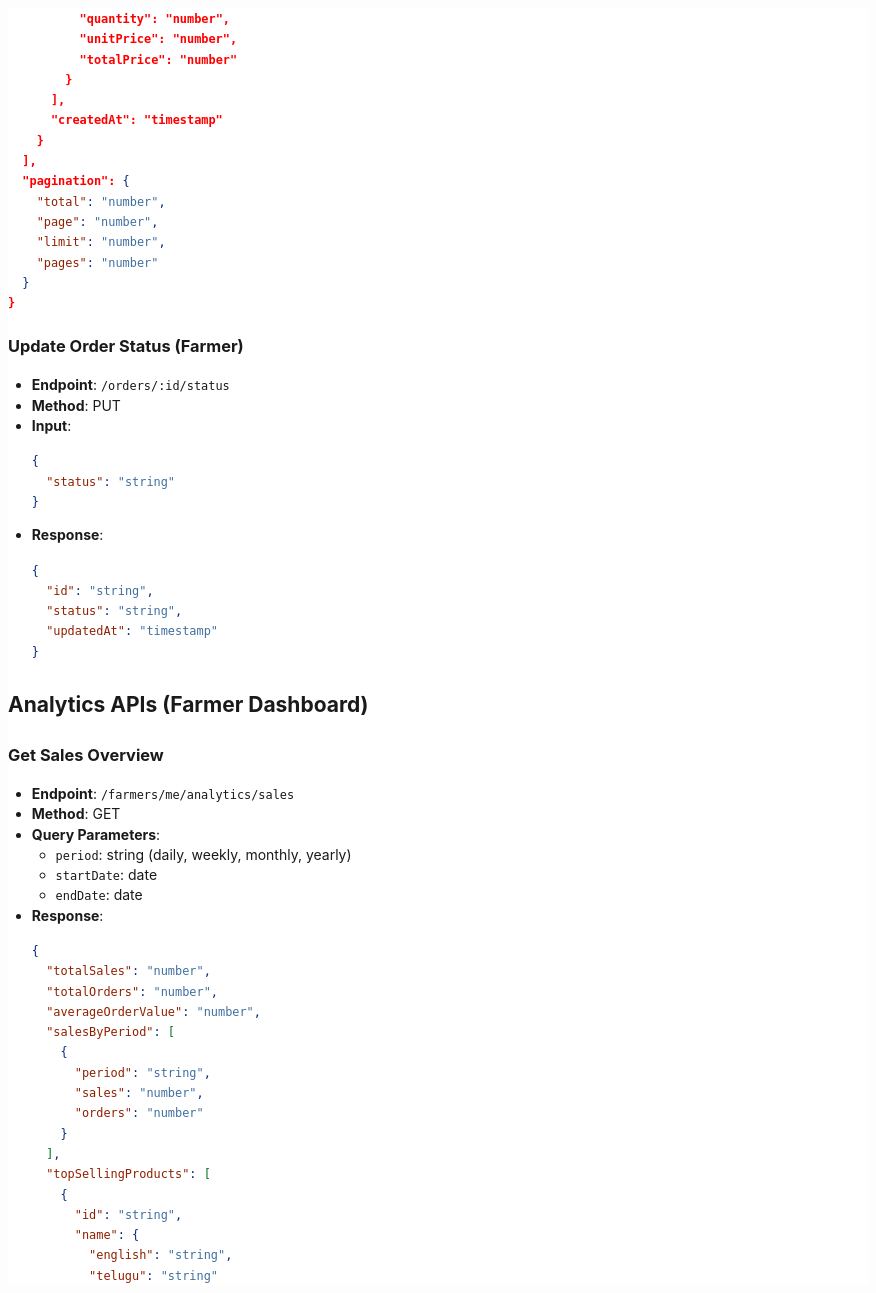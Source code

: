   ```json
            "quantity": "number",
            "unitPrice": "number",
            "totalPrice": "number"
          }
        ],
        "createdAt": "timestamp"
      }
    ],
    "pagination": {
      "total": "number",
      "page": "number",
      "limit": "number",
      "pages": "number"
    }
  }
  ```

### Update Order Status (Farmer)
- **Endpoint**: `/orders/:id/status`
- **Method**: PUT
- **Input**:
  ```json
  {
    "status": "string" 
  }
  ```
- **Response**:
  ```json
  {
    "id": "string",
    "status": "string",
    "updatedAt": "timestamp"
  }
  ```

## Analytics APIs (Farmer Dashboard)

### Get Sales Overview
- **Endpoint**: `/farmers/me/analytics/sales`
- **Method**: GET
- **Query Parameters**:
  - `period`: string (daily, weekly, monthly, yearly)
  - `startDate`: date
  - `endDate`: date
- **Response**:
  ```json
  {
    "totalSales": "number",
    "totalOrders": "number",
    "averageOrderValue": "number",
    "salesByPeriod": [
      {
        "period": "string",
        "sales": "number",
        "orders": "number"
      }
    ],
    "topSellingProducts": [
      {
        "id": "string",
        "name": {
          "english": "string",
          "telugu": "string"
  ```